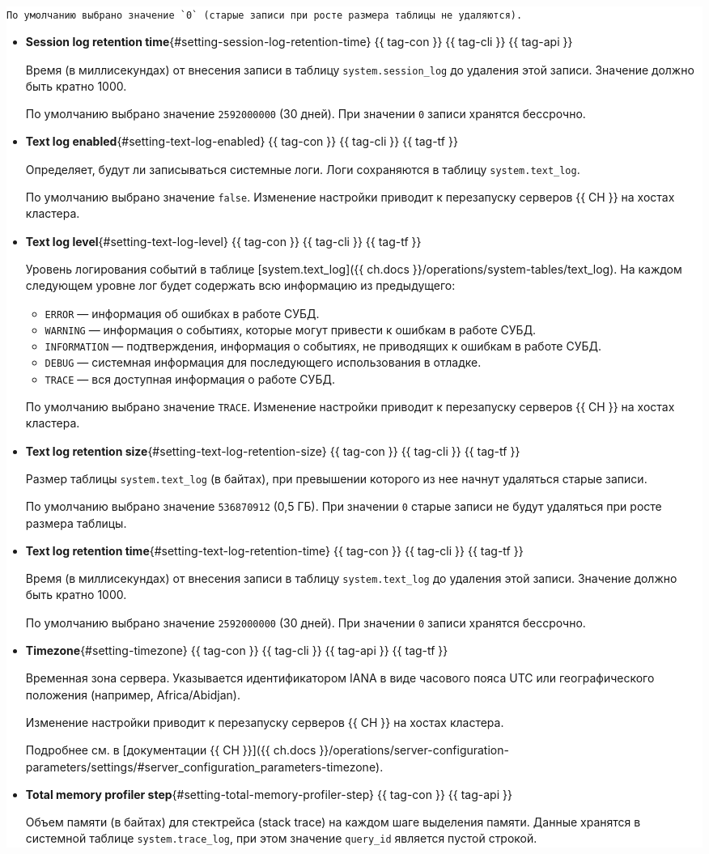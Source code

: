     По умолчанию выбрано значение `0` (старые записи при росте размера таблицы не удаляются).

* **Session log retention time**{#setting-session-log-retention-time} {{ tag-con }} {{ tag-cli }} {{ tag-api }}

    Время (в миллисекундах) от внесения записи в таблицу `system.session_log` до удаления этой записи. Значение должно быть кратно 1000.

    По умолчанию выбрано значение `2592000000` (30 дней). При значении `0` записи хранятся бессрочно.

* **Text log enabled**{#setting-text-log-enabled} {{ tag-con }} {{ tag-cli }} {{ tag-tf }}

    Определяет, будут ли записываться системные логи. Логи сохраняются в таблицу `system.text_log`.

    По умолчанию выбрано значение `false`. Изменение настройки приводит к перезапуску серверов {{ CH }} на хостах кластера.

* **Text log level**{#setting-text-log-level} {{ tag-con }} {{ tag-cli }} {{ tag-tf }}

    Уровень логирования событий в таблице [system.text_log]({{ ch.docs }}/operations/system-tables/text_log). На каждом следующем уровне лог будет содержать всю информацию из предыдущего:

    * `ERROR` — информация об ошибках в работе СУБД.
    * `WARNING` — информация о событиях, которые могут привести к ошибкам в работе СУБД.
    * `INFORMATION` — подтверждения, информация о событиях, не приводящих к ошибкам в работе СУБД.
    * `DEBUG` — системная информация для последующего использования в отладке.
    * `TRACE` — вся доступная информация о работе СУБД.

    По умолчанию выбрано значение `TRACE`. Изменение настройки приводит к перезапуску серверов {{ CH }} на хостах кластера.

* **Text log retention size**{#setting-text-log-retention-size} {{ tag-con }} {{ tag-cli }} {{ tag-tf }}

    Размер таблицы `system.text_log` (в байтах), при превышении которого из нее начнут удаляться старые записи.

    По умолчанию выбрано значение `536870912` (0,5 ГБ). При значении `0` старые записи не будут удаляться при росте размера таблицы.

* **Text log retention time**{#setting-text-log-retention-time} {{ tag-con }} {{ tag-cli }} {{ tag-tf }}

    Время (в миллисекундах) от внесения записи в таблицу `system.text_log` до удаления этой записи. Значение должно быть кратно 1000.

    По умолчанию выбрано значение `2592000000` (30 дней). При значении `0` записи хранятся бессрочно.

* **Timezone**{#setting-timezone} {{ tag-con }} {{ tag-cli }} {{ tag-api }} {{ tag-tf }}

    Временная зона сервера. Указывается идентификатором IANA в виде часового пояса UTC или географического положения (например, Africa/Abidjan).

    Изменение настройки приводит к перезапуску серверов {{ CH }} на хостах кластера.

    Подробнее см. в [документации {{ CH }}]({{ ch.docs }}/operations/server-configuration-parameters/settings/#server_configuration_parameters-timezone).

* **Total memory profiler step**{#setting-total-memory-profiler-step} {{ tag-con }} {{ tag-api }}

    Объем памяти (в байтах) для стектрейса (stack trace) на каждом шаге выделения памяти. Данные хранятся в системной таблице `system.trace_log`, при этом значение `query_id` является пустой строкой.
